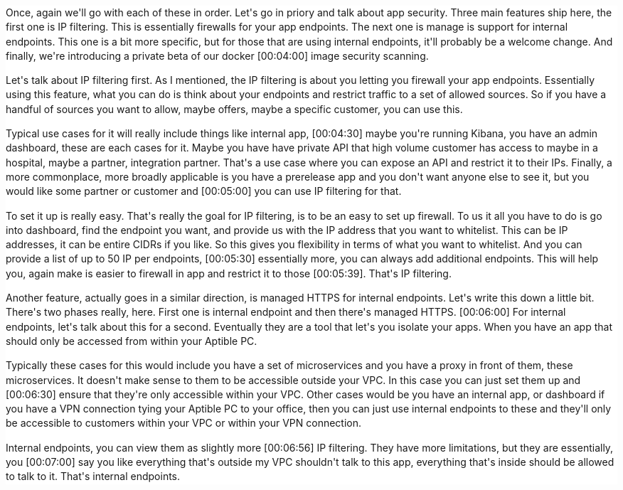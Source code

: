 Once, again we'll
go with each of these in order. Let's go in priory and talk about app security.
Three main features ship here, the first one is IP filtering. This is essentially
firewalls for your app endpoints. The next one is manage is support for internal
endpoints. This one is a bit more specific, but for those that are using internal
endpoints, it'll probably be a welcome change. And finally, we're introducing a
private beta of our docker [00:04:00] image security scanning.

Let's talk about
IP filtering first. As I mentioned, the IP filtering is about you letting you firewall
your app endpoints. Essentially using this feature, what you can do is think about
your endpoints and restrict traffic to a set of allowed sources. So if you have
a handful of sources you want to allow, maybe offers, maybe a specific customer,
you can use this.

Typical use cases for it will really include things like internal
app, [00:04:30] maybe you're running Kibana, you have an admin dashboard, these
are each cases for it. Maybe you have have private API that high volume customer
has access to maybe in a hospital, maybe a partner, integration partner. That's
a use case where you can expose an API and restrict it to their IPs. Finally, a
more commonplace, more broadly applicable is you have a prerelease app and you don't
want anyone else to see it, but you would like some partner or customer and [00:05:00]
you can use IP filtering for that.

To set it up is really easy. That's really
the goal for IP filtering, is to be an easy to set up firewall. To us it all you
have to do is go into dashboard, find the endpoint you want, and provide us with
the IP address that you want to whitelist. This can be IP addresses, it can be entire
CIDRs if you like. So this gives you flexibility in terms of what you want to whitelist.
And you can provide a list of up to 50 IP per endpoints, [00:05:30] essentially
more, you can always add additional endpoints. This will help you, again make is
easier to firewall in app and restrict it to those [00:05:39]. That's IP filtering.

Another
feature, actually goes in a similar direction, is managed HTTPS for internal endpoints.
Let's write this down a little bit. There's two phases really, here. First one is
internal endpoint and then there's managed HTTPS. [00:06:00] For internal endpoints,
let's talk about this for a second. Eventually they are a tool that let's you isolate
your apps. When you have an app that should only be accessed from within your Aptible
PC.

Typically these cases for this would include you have a set of microservices
and you have a proxy in front of them, these microservices. It doesn't make sense
to them to be accessible outside your VPC. In this case you can just set them up
and [00:06:30] ensure that they're only accessible within your VPC. Other cases
would be you have an internal app, or dashboard if you have a VPN connection tying
your Aptible PC to your office, then you can just use internal endpoints to these
and they'll only be accessible to customers within your VPC or within your VPN connection.

Internal
endpoints, you can view them as slightly more [00:06:56] IP filtering. They have
more limitations, but they are essentially, you [00:07:00] say you like everything
that's outside my VPC shouldn't talk to this app, everything that's inside should
be allowed to talk to it. That's internal endpoints.
